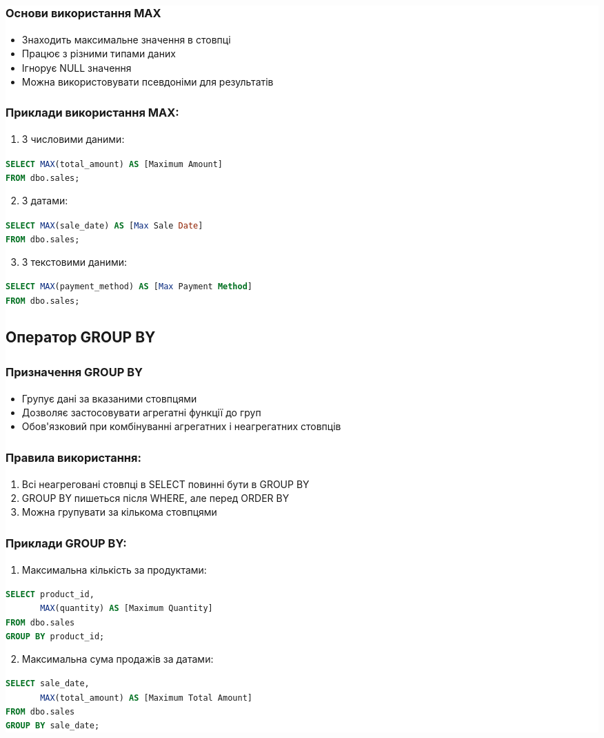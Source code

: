 ### Основи використання MAX
- Знаходить максимальне значення в стовпці
- Працює з різними типами даних
- Ігнорує NULL значення
- Можна використовувати псевдоніми для результатів

### Приклади використання MAX:

1. З числовими даними:
```sql
SELECT MAX(total_amount) AS [Maximum Amount]
FROM dbo.sales;
```

2. З датами:
```sql
SELECT MAX(sale_date) AS [Max Sale Date]
FROM dbo.sales;
```

3. З текстовими даними:
```sql
SELECT MAX(payment_method) AS [Max Payment Method]
FROM dbo.sales;
```

## Оператор GROUP BY

### Призначення GROUP BY
- Групує дані за вказаними стовпцями 
- Дозволяє застосовувати агрегатні функції до груп
- Обов'язковий при комбінуванні агрегатних і неагрегатних стовпців

### Правила використання:
1. Всі неагреговані стовпці в SELECT повинні бути в GROUP BY
2. GROUP BY пишеться після WHERE, але перед ORDER BY
3. Можна групувати за кількома стовпцями

### Приклади GROUP BY:

1. Максимальна кількість за продуктами:
```sql
SELECT product_id,
       MAX(quantity) AS [Maximum Quantity]
FROM dbo.sales
GROUP BY product_id;
```

2. Максимальна сума продажів за датами:
```sql
SELECT sale_date,
       MAX(total_amount) AS [Maximum Total Amount]
FROM dbo.sales
GROUP BY sale_date;
```
